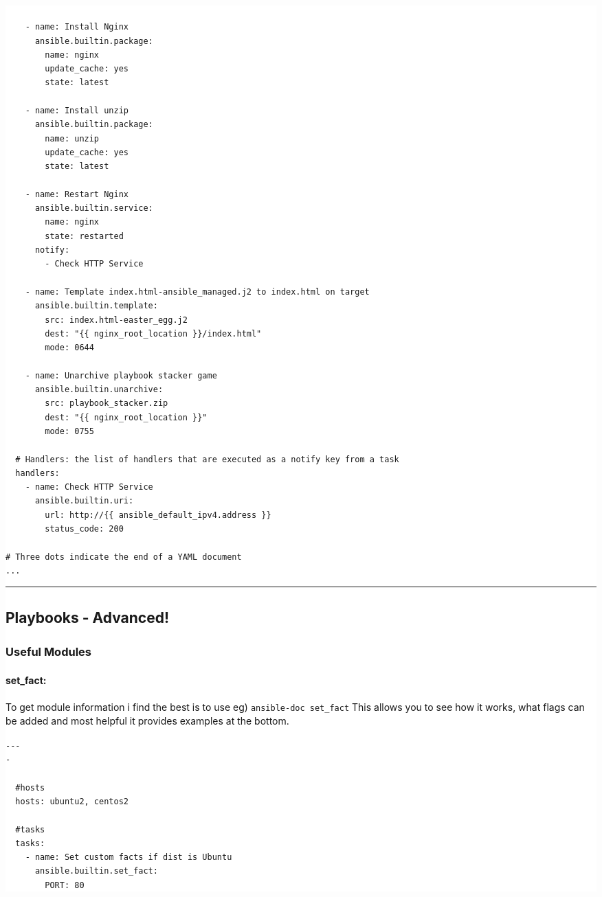 ```

    - name: Install Nginx
      ansible.builtin.package:
        name: nginx
        update_cache: yes
        state: latest

    - name: Install unzip
      ansible.builtin.package:
        name: unzip
        update_cache: yes
        state: latest

    - name: Restart Nginx
      ansible.builtin.service:
        name: nginx
        state: restarted
      notify:
        - Check HTTP Service

    - name: Template index.html-ansible_managed.j2 to index.html on target
      ansible.builtin.template:
        src: index.html-easter_egg.j2
        dest: "{{ nginx_root_location }}/index.html"
        mode: 0644

    - name: Unarchive playbook stacker game
      ansible.builtin.unarchive:
        src: playbook_stacker.zip
        dest: "{{ nginx_root_location }}"
        mode: 0755

  # Handlers: the list of handlers that are executed as a notify key from a task
  handlers:
    - name: Check HTTP Service 
      ansible.builtin.uri:
        url: http://{{ ansible_default_ipv4.address }}
        status_code: 200

# Three dots indicate the end of a YAML document
...
```
___

## Playbooks - Advanced!
### Useful Modules
#### set_fact:
To get module information i find the best is to use eg) `ansible-doc set_fact` This allows you to see how it works, what flags can be added and most helpful it provides examples at the bottom.
```
---
-

  #hosts
  hosts: ubuntu2, centos2

  #tasks
  tasks:
    - name: Set custom facts if dist is Ubuntu
      ansible.builtin.set_fact:
        PORT: 80
```